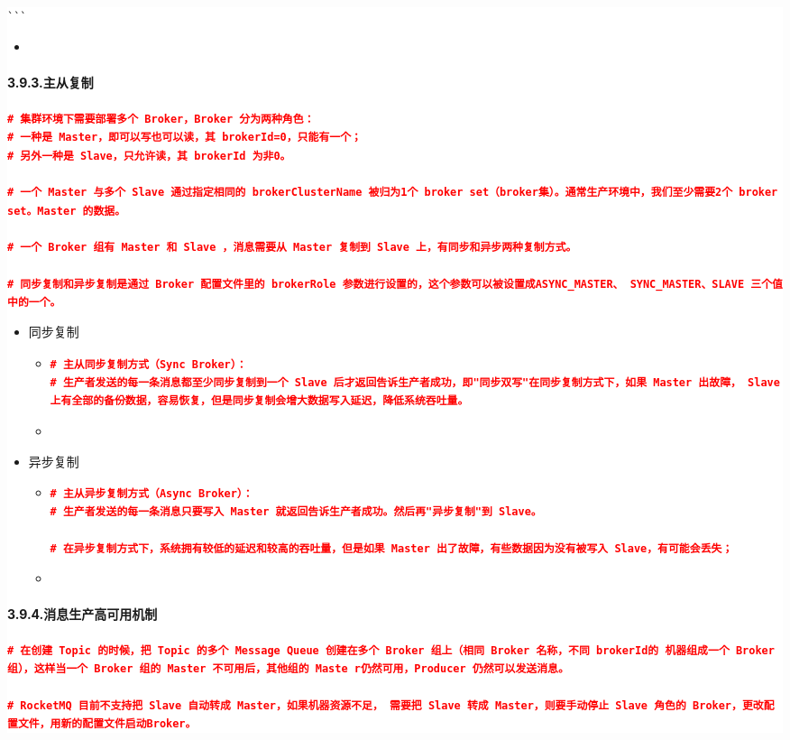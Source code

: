     ```

  - 

#### 3.9.3.主从复制

```json
# 集群环境下需要部署多个 Broker，Broker 分为两种角色：
# 一种是 Master，即可以写也可以读，其 brokerId=0，只能有一个；
# 另外一种是 Slave，只允许读，其 brokerId 为非0。

# 一个 Master 与多个 Slave 通过指定相同的 brokerClusterName 被归为1个 broker set（broker集）。通常生产环境中，我们至少需要2个 broker set。Master 的数据。

# 一个 Broker 组有 Master 和 Slave ，消息需要从 Master 复制到 Slave 上，有同步和异步两种复制方式。

# 同步复制和异步复制是通过 Broker 配置文件里的 brokerRole 参数进行设置的，这个参数可以被设置成ASYNC_MASTER、 SYNC_MASTER、SLAVE 三个值中的一个。
```

- 同步复制

  - ```json
    # 主从同步复制方式（Sync Broker）：
    # 生产者发送的每一条消息都至少同步复制到一个 Slave 后才返回告诉生产者成功，即"同步双写"在同步复制方式下，如果 Master 出故障， Slave 上有全部的备份数据，容易恢复，但是同步复制会增大数据写入延迟，降低系统吞吐量。
    ```

  - 

- 异步复制

  - ```json
    # 主从异步复制方式（Async Broker）：
    # 生产者发送的每一条消息只要写入 Master 就返回告诉生产者成功。然后再"异步复制"到 Slave。
    
    # 在异步复制方式下，系统拥有较低的延迟和较高的吞吐量，但是如果 Master 出了故障，有些数据因为没有被写入 Slave，有可能会丢失；
    ```

  - 

#### 3.9.4.消息生产高可用机制

```json
# 在创建 Topic 的时候，把 Topic 的多个 Message Queue 创建在多个 Broker 组上（相同 Broker 名称，不同 brokerId的 机器组成一个 Broker 组），这样当一个 Broker 组的 Master 不可用后，其他组的 Maste r仍然可用，Producer 仍然可以发送消息。 

# RocketMQ 目前不支持把 Slave 自动转成 Master，如果机器资源不足， 需要把 Slave 转成 Master，则要手动停止 Slave 角色的 Broker，更改配置文件，用新的配置文件启动Broker。
```
